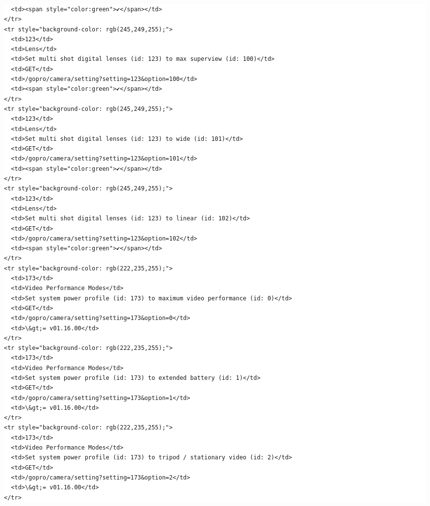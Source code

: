       <td><span style="color:green">✔</span></td>
    </tr>
    <tr style="background-color: rgb(245,249,255);">
      <td>123</td>
      <td>Lens</td>
      <td>Set multi shot digital lenses (id: 123) to max superview (id: 100)</td>
      <td>GET</td>
      <td>/gopro/camera/setting?setting=123&option=100</td>
      <td><span style="color:green">✔</span></td>
    </tr>
    <tr style="background-color: rgb(245,249,255);">
      <td>123</td>
      <td>Lens</td>
      <td>Set multi shot digital lenses (id: 123) to wide (id: 101)</td>
      <td>GET</td>
      <td>/gopro/camera/setting?setting=123&option=101</td>
      <td><span style="color:green">✔</span></td>
    </tr>
    <tr style="background-color: rgb(245,249,255);">
      <td>123</td>
      <td>Lens</td>
      <td>Set multi shot digital lenses (id: 123) to linear (id: 102)</td>
      <td>GET</td>
      <td>/gopro/camera/setting?setting=123&option=102</td>
      <td><span style="color:green">✔</span></td>
    </tr>
    <tr style="background-color: rgb(222,235,255);">
      <td>173</td>
      <td>Video Performance Modes</td>
      <td>Set system power profile (id: 173) to maximum video performance (id: 0)</td>
      <td>GET</td>
      <td>/gopro/camera/setting?setting=173&option=0</td>
      <td>\&gt;= v01.16.00</td>
    </tr>
    <tr style="background-color: rgb(222,235,255);">
      <td>173</td>
      <td>Video Performance Modes</td>
      <td>Set system power profile (id: 173) to extended battery (id: 1)</td>
      <td>GET</td>
      <td>/gopro/camera/setting?setting=173&option=1</td>
      <td>\&gt;= v01.16.00</td>
    </tr>
    <tr style="background-color: rgb(222,235,255);">
      <td>173</td>
      <td>Video Performance Modes</td>
      <td>Set system power profile (id: 173) to tripod / stationary video (id: 2)</td>
      <td>GET</td>
      <td>/gopro/camera/setting?setting=173&option=2</td>
      <td>\&gt;= v01.16.00</td>
    </tr>
  </tbody>
</table>
